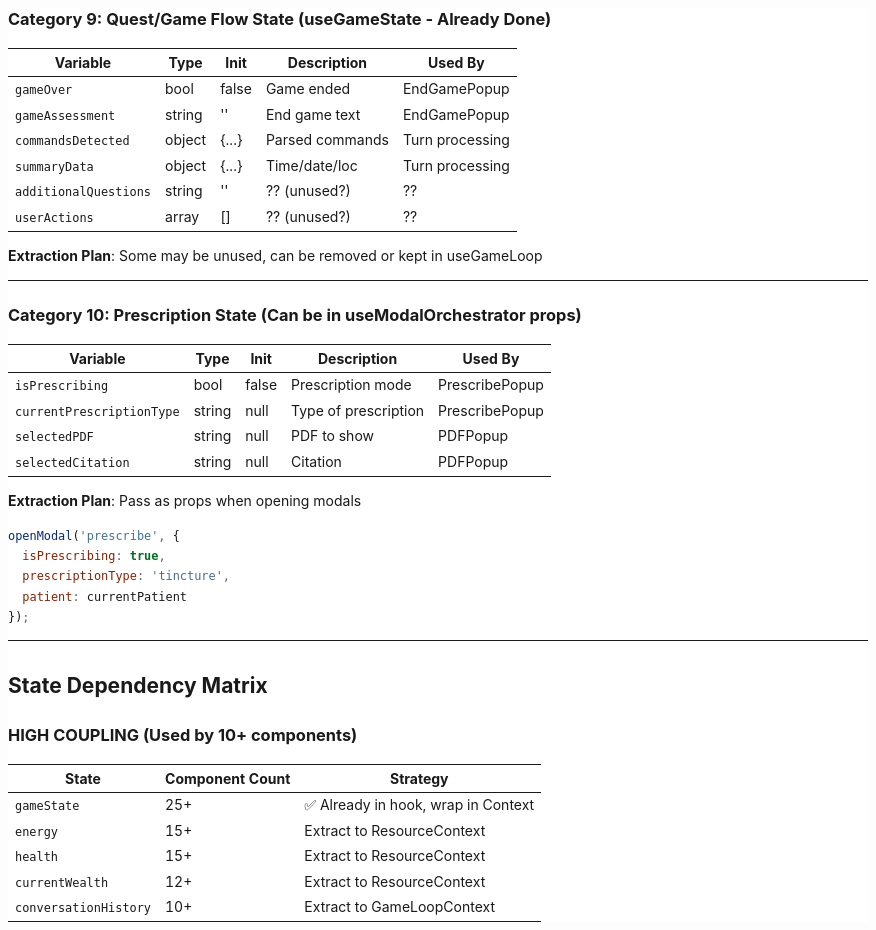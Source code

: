 ### Category 9: Quest/Game Flow State (useGameState - Already Done)

| Variable | Type | Init | Description | Used By |
|---|---|---|---|---|
| `gameOver` | bool | false | Game ended | EndGamePopup |
| `gameAssessment` | string | '' | End game text | EndGamePopup |
| `commandsDetected` | object | {...} | Parsed commands | Turn processing |
| `summaryData` | object | {...} | Time/date/loc | Turn processing |
| `additionalQuestions` | string | '' | ?? (unused?) | ?? |
| `userActions` | array | [] | ?? (unused?) | ?? |

**Extraction Plan**: Some may be unused, can be removed or kept in useGameLoop

---

### Category 10: Prescription State (Can be in useModalOrchestrator props)

| Variable | Type | Init | Description | Used By |
|---|---|---|---|---|
| `isPrescribing` | bool | false | Prescription mode | PrescribePopup |
| `currentPrescriptionType` | string | null | Type of prescription | PrescribePopup |
| `selectedPDF` | string | null | PDF to show | PDFPopup |
| `selectedCitation` | string | null | Citation | PDFPopup |

**Extraction Plan**: Pass as props when opening modals
```javascript
openModal('prescribe', {
  isPrescribing: true,
  prescriptionType: 'tincture',
  patient: currentPatient
});
```

---

## State Dependency Matrix

### HIGH COUPLING (Used by 10+ components)

| State | Component Count | Strategy |
|---|---|---|
| `gameState` | 25+ | ✅ Already in hook, wrap in Context |
| `energy` | 15+ | Extract to ResourceContext |
| `health` | 15+ | Extract to ResourceContext |
| `currentWealth` | 12+ | Extract to ResourceContext |
| `conversationHistory` | 10+ | Extract to GameLoopContext |
